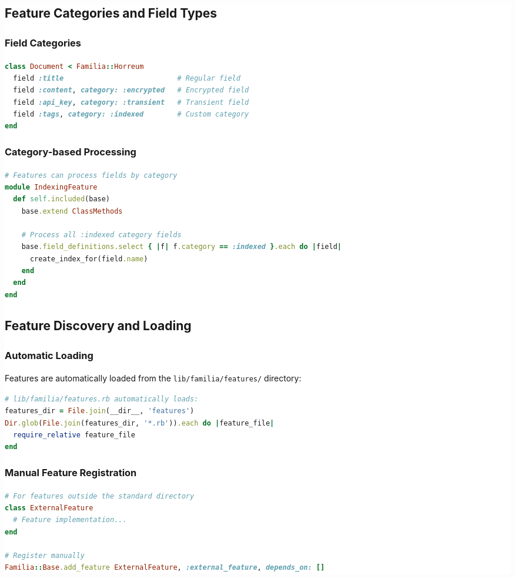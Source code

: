 ## Feature Categories and Field Types

### Field Categories

```ruby
class Document < Familia::Horreum
  field :title                           # Regular field
  field :content, category: :encrypted   # Encrypted field
  field :api_key, category: :transient   # Transient field
  field :tags, category: :indexed        # Custom category
end
```

### Category-based Processing

```ruby
# Features can process fields by category
module IndexingFeature
  def self.included(base)
    base.extend ClassMethods

    # Process all :indexed category fields
    base.field_definitions.select { |f| f.category == :indexed }.each do |field|
      create_index_for(field.name)
    end
  end
end
```

## Feature Discovery and Loading

### Automatic Loading

Features are automatically loaded from the `lib/familia/features/` directory:

```ruby
# lib/familia/features.rb automatically loads:
features_dir = File.join(__dir__, 'features')
Dir.glob(File.join(features_dir, '*.rb')).each do |feature_file|
  require_relative feature_file
end
```

### Manual Feature Registration

```ruby
# For features outside the standard directory
class ExternalFeature
  # Feature implementation...
end

# Register manually
Familia::Base.add_feature ExternalFeature, :external_feature, depends_on: []
```
